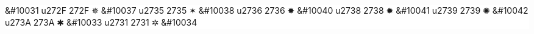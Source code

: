 <td >
&amp;#10031</td>
<td >
u272F</td>
<td >
272F</td>
<td >
✵</td>
<td >
&amp;#10037</td>
<td >
u2735</td>
<td class="lasttd" >
2735</td>
</tr>
<tr >
<td >
✶</td>
<td >
&amp;#10038</td>
<td >
u2736</td>
<td >
2736</td>
<td >
✸</td>
<td >
&amp;#10040</td>
<td >
u2738</td>
<td class="lasttd" >
2738</td>
</tr>
<tr >
<td >
✹</td>
<td >
&amp;#10041</td>
<td >
u2739</td>
<td >
2739</td>
<td >
✺</td>
<td >
&amp;#10042</td>
<td >
u273A</td>
<td class="lasttd" >
273A</td>
</tr>
<tr >
<td >
✱</td>
<td >
&amp;#10033</td>
<td >
u2731</td>
<td >
2731</td>
<td >
✲</td>
<td >
&amp;#10034</td>